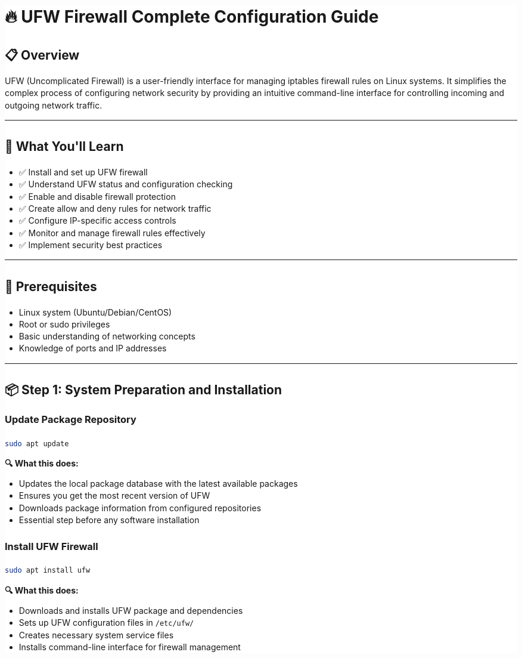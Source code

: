 # 🔥 UFW Firewall Complete Configuration Guide

## 📋 Overview

UFW (Uncomplicated Firewall) is a user-friendly interface for managing iptables firewall rules on Linux systems. It simplifies the complex process of configuring network security by providing an intuitive command-line interface for controlling incoming and outgoing network traffic.

---

## 🎯 What You'll Learn

- ✅ Install and set up UFW firewall
- ✅ Understand UFW status and configuration checking
- ✅ Enable and disable firewall protection
- ✅ Create allow and deny rules for network traffic
- ✅ Configure IP-specific access controls
- ✅ Monitor and manage firewall rules effectively
- ✅ Implement security best practices

---

## 🔧 Prerequisites

- Linux system (Ubuntu/Debian/CentOS)
- Root or sudo privileges
- Basic understanding of networking concepts
- Knowledge of ports and IP addresses

---

## 📦 Step 1: System Preparation and Installation

### Update Package Repository
```bash
sudo apt update
```

**🔍 What this does:**
- Updates the local package database with the latest available packages
- Ensures you get the most recent version of UFW
- Downloads package information from configured repositories
- Essential step before any software installation

### Install UFW Firewall
```bash
sudo apt install ufw
```

**🔍 What this does:**
- Downloads and installs UFW package and dependencies
- Sets up UFW configuration files in `/etc/ufw/`
- Creates necessary system service files
- Installs command-line interface for firewall management
